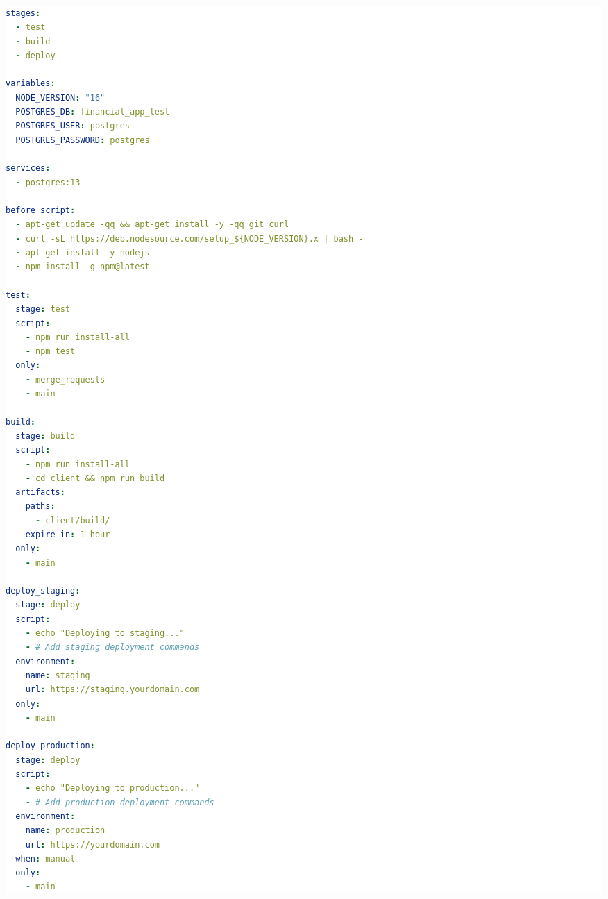 ```yaml
stages:
  - test
  - build
  - deploy

variables:
  NODE_VERSION: "16"
  POSTGRES_DB: financial_app_test
  POSTGRES_USER: postgres
  POSTGRES_PASSWORD: postgres

services:
  - postgres:13

before_script:
  - apt-get update -qq && apt-get install -y -qq git curl
  - curl -sL https://deb.nodesource.com/setup_${NODE_VERSION}.x | bash -
  - apt-get install -y nodejs
  - npm install -g npm@latest

test:
  stage: test
  script:
    - npm run install-all
    - npm test
  only:
    - merge_requests
    - main

build:
  stage: build
  script:
    - npm run install-all
    - cd client && npm run build
  artifacts:
    paths:
      - client/build/
    expire_in: 1 hour
  only:
    - main

deploy_staging:
  stage: deploy
  script:
    - echo "Deploying to staging..."
    - # Add staging deployment commands
  environment:
    name: staging
    url: https://staging.yourdomain.com
  only:
    - main

deploy_production:
  stage: deploy
  script:
    - echo "Deploying to production..."
    - # Add production deployment commands
  environment:
    name: production
    url: https://yourdomain.com
  when: manual
  only:
    - main
```